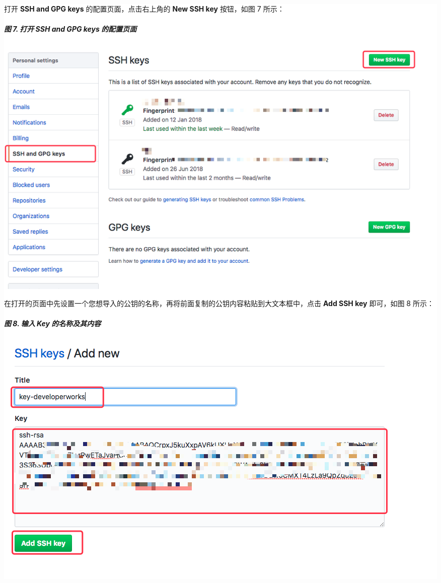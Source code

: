 打开 **SSH and GPG keys** 的配置页面，点击右上角的 **New SSH key** 按钮，如图 7 所示：

##### 图 7\. 打开 SSH and GPG keys 的配置页面

![图 7. 打开 SSH and GPG keys 的配置页面](../ibm_articles_img/os-cn-git-and-github-2_images_image007.png)

在打开的页面中先设置一个您想导入的公钥的名称，再将前面复制的公钥内容粘贴到大文本框中，点击 **Add SSH key** 即可，如图 8 所示：

##### 图 8\. 输入 Key 的名称及其内容

![图 8. 输入 Key 的名称及其内容](../ibm_articles_img/os-cn-git-and-github-2_images_image008.png)
